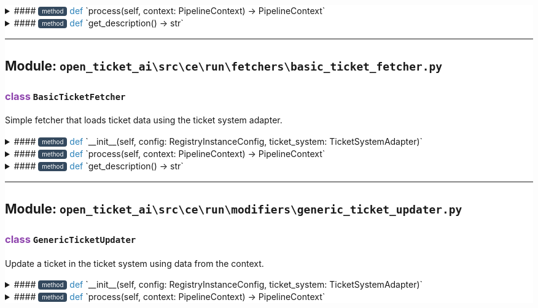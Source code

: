 
<details><summary>#### <span style='font-size: 0.7em; background-color: #34495E; color: white; padding: 2px 6px; border-radius: 4px; vertical-align: middle;'>method</span> <span style='color: #2980B9;'>def</span> `process(self, context: PipelineContext) -> PipelineContext`</summary></details>


<details><summary>#### <span style='font-size: 0.7em; background-color: #34495E; color: white; padding: 2px 6px; border-radius: 4px; vertical-align: middle;'>method</span> <span style='color: #2980B9;'>def</span> `get_description() -> str`</summary></details>


---

## Module: `open_ticket_ai\src\ce\run\fetchers\basic_ticket_fetcher.py`


### <span style='color: #8E44AD;'>class</span> `BasicTicketFetcher`

Simple fetcher that loads ticket data using the ticket system adapter.


<details><summary>#### <span style='font-size: 0.7em; background-color: #34495E; color: white; padding: 2px 6px; border-radius: 4px; vertical-align: middle;'>method</span> <span style='color: #2980B9;'>def</span> `__init__(self, config: RegistryInstanceConfig, ticket_system: TicketSystemAdapter)`</summary></details>


<details><summary>#### <span style='font-size: 0.7em; background-color: #34495E; color: white; padding: 2px 6px; border-radius: 4px; vertical-align: middle;'>method</span> <span style='color: #2980B9;'>def</span> `process(self, context: PipelineContext) -> PipelineContext`</summary></details>


<details><summary>#### <span style='font-size: 0.7em; background-color: #34495E; color: white; padding: 2px 6px; border-radius: 4px; vertical-align: middle;'>method</span> <span style='color: #2980B9;'>def</span> `get_description() -> str`</summary></details>


---

## Module: `open_ticket_ai\src\ce\run\modifiers\generic_ticket_updater.py`


### <span style='color: #8E44AD;'>class</span> `GenericTicketUpdater`

Update a ticket in the ticket system using data from the context.


<details><summary>#### <span style='font-size: 0.7em; background-color: #34495E; color: white; padding: 2px 6px; border-radius: 4px; vertical-align: middle;'>method</span> <span style='color: #2980B9;'>def</span> `__init__(self, config: RegistryInstanceConfig, ticket_system: TicketSystemAdapter)`</summary></details>


<details><summary>#### <span style='font-size: 0.7em; background-color: #34495E; color: white; padding: 2px 6px; border-radius: 4px; vertical-align: middle;'>method</span> <span style='color: #2980B9;'>def</span> `process(self, context: PipelineContext) -> PipelineContext`</summary></details>
